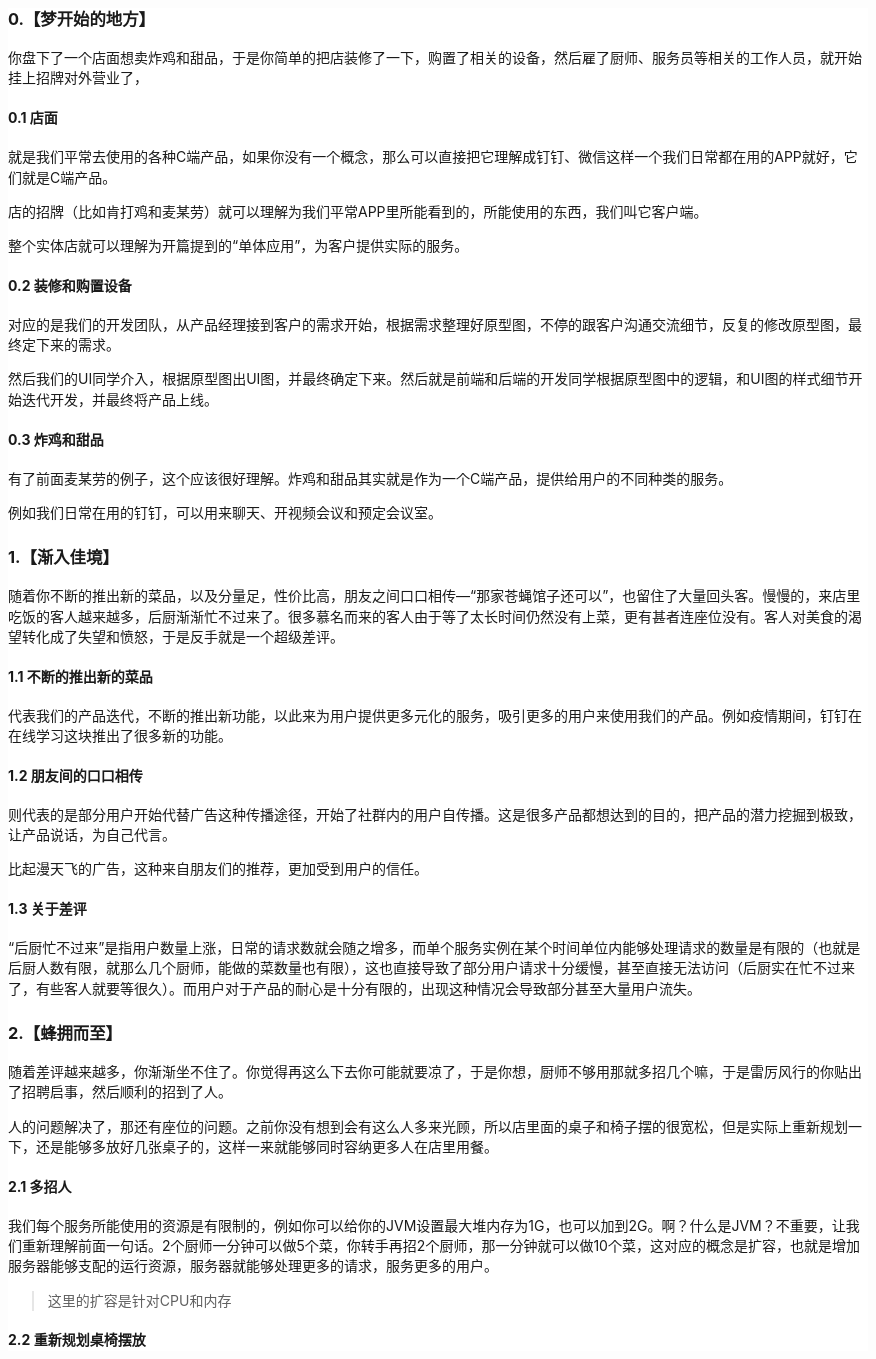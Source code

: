 ### 0.【梦开始的地方】

你盘下了一个店面想卖炸鸡和甜品，于是你简单的把店装修了一下，购置了相关的设备，然后雇了厨师、服务员等相关的工作人员，就开始挂上招牌对外营业了，

#### 0.1 店面

就是我们平常去使用的各种C端产品，如果你没有一个概念，那么可以直接把它理解成钉钉、微信这样一个我们日常都在用的APP就好，它们就是C端产品。

店的招牌（比如肯打鸡和麦某劳）就可以理解为我们平常APP里所能看到的，所能使用的东西，我们叫它客户端。

整个实体店就可以理解为开篇提到的“单体应用”，为客户提供实际的服务。

#### 0.2 装修和购置设备

对应的是我们的开发团队，从产品经理接到客户的需求开始，根据需求整理好原型图，不停的跟客户沟通交流细节，反复的修改原型图，最终定下来的需求。

然后我们的UI同学介入，根据原型图出UI图，并最终确定下来。然后就是前端和后端的开发同学根据原型图中的逻辑，和UI图的样式细节开始迭代开发，并最终将产品上线。

#### 0.3 炸鸡和甜品

有了前面麦某劳的例子，这个应该很好理解。炸鸡和甜品其实就是作为一个C端产品，提供给用户的不同种类的服务。

例如我们日常在用的钉钉，可以用来聊天、开视频会议和预定会议室。

### 1.【渐入佳境】

随着你不断的推出新的菜品，以及分量足，性价比高，朋友之间口口相传—“那家苍蝇馆子还可以”，也留住了大量回头客。慢慢的，来店里吃饭的客人越来越多，后厨渐渐忙不过来了。很多慕名而来的客人由于等了太长时间仍然没有上菜，更有甚者连座位没有。客人对美食的渴望转化成了失望和愤怒，于是反手就是一个超级差评。

#### 1.1 不断的推出新的菜品

代表我们的产品迭代，不断的推出新功能，以此来为用户提供更多元化的服务，吸引更多的用户来使用我们的产品。例如疫情期间，钉钉在在线学习这块推出了很多新的功能。

#### 1.2 朋友间的口口相传

则代表的是部分用户开始代替广告这种传播途径，开始了社群内的用户自传播。这是很多产品都想达到的目的，把产品的潜力挖掘到极致，让产品说话，为自己代言。

比起漫天飞的广告，这种来自朋友们的推荐，更加受到用户的信任。

#### 1.3 关于差评

“后厨忙不过来”是指用户数量上涨，日常的请求数就会随之增多，而单个服务实例在某个时间单位内能够处理请求的数量是有限的（也就是后厨人数有限，就那么几个厨师，能做的菜数量也有限），这也直接导致了部分用户请求十分缓慢，甚至直接无法访问（后厨实在忙不过来了，有些客人就要等很久）。而用户对于产品的耐心是十分有限的，出现这种情况会导致部分甚至大量用户流失。

### 2.【蜂拥而至】

随着差评越来越多，你渐渐坐不住了。你觉得再这么下去你可能就要凉了，于是你想，厨师不够用那就多招几个嘛，于是雷厉风行的你贴出了招聘启事，然后顺利的招到了人。

人的问题解决了，那还有座位的问题。之前你没有想到会有这么人多来光顾，所以店里面的桌子和椅子摆的很宽松，但是实际上重新规划一下，还是能够多放好几张桌子的，这样一来就能够同时容纳更多人在店里用餐。

#### 2.1 多招人

我们每个服务所能使用的资源是有限制的，例如你可以给你的JVM设置最大堆内存为1G，也可以加到2G。啊？什么是JVM？不重要，让我们重新理解前面一句话。2个厨师一分钟可以做5个菜，你转手再招2个厨师，那一分钟就可以做10个菜，这对应的概念是扩容，也就是增加服务器能够支配的运行资源，服务器就能够处理更多的请求，服务更多的用户。

> 这里的扩容是针对CPU和内存

#### 2.2 重新规划桌椅摆放
